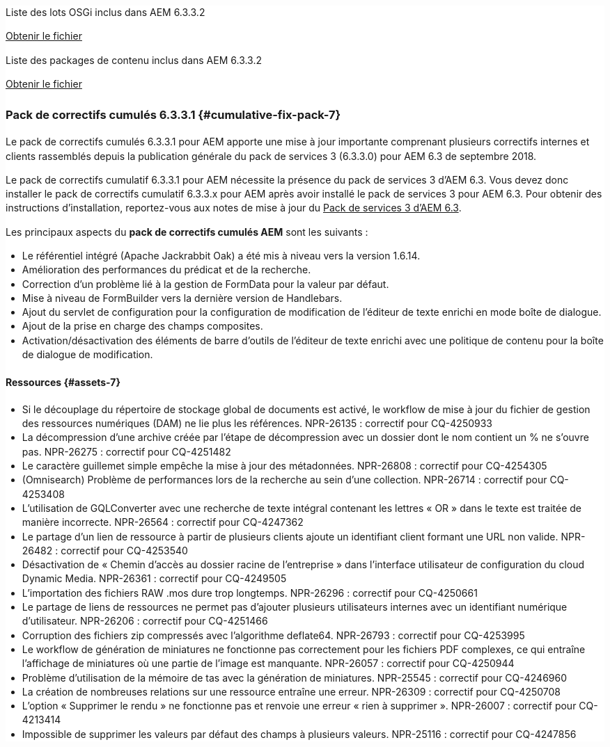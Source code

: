 Liste des lots OSGi inclus dans AEM 6.3.3.2

[Obtenir le fichier](assets/do-not-localize/63332bundle_list.txt)

Liste des packages de contenu inclus dans AEM 6.3.3.2

[Obtenir le fichier](assets/do-not-localize/6332content_package.txt)

### Pack de correctifs cumulés 6.3.3.1 {#cumulative-fix-pack-7}

Le pack de correctifs cumulés 6.3.3.1 pour AEM apporte une mise à jour importante comprenant plusieurs correctifs internes et clients rassemblés depuis la publication générale du pack de services 3 (6.3.3.0) pour AEM 6.3 de septembre 2018.

Le pack de correctifs cumulatif 6.3.3.1 pour AEM nécessite la présence du pack de services 3 d’AEM 6.3. Vous devez donc installer le pack de correctifs cumulatif 6.3.3.x pour AEM après avoir installé le pack de services 3 pour AEM 6.3. Pour obtenir des instructions d’installation, reportez-vous aux notes de mise à jour du [Pack de services 3 d’AEM 6.3](https://experienceleague.adobe.com/fr/docs/experience-manager-release-information/aem-release-updates/previous-updates/aem-previous-versions).

Les principaux aspects du **pack de correctifs cumulés AEM** sont les suivants :

* Le référentiel intégré (Apache Jackrabbit Oak) a été mis à niveau vers la version 1.6.14.
* Amélioration des performances du prédicat et de la recherche.
* Correction d’un problème lié à la gestion de FormData pour la valeur par défaut.
* Mise à niveau de FormBuilder vers la dernière version de Handlebars.
* Ajout du servlet de configuration pour la configuration de modification de l’éditeur de texte enrichi en mode boîte de dialogue.
* Ajout de la prise en charge des champs composites.
* Activation/désactivation des éléments de barre d’outils de l’éditeur de texte enrichi avec une politique de contenu pour la boîte de dialogue de modification.

#### Ressources {#assets-7}

* Si le découplage du répertoire de stockage global de documents est activé, le workflow de mise à jour du fichier de gestion des ressources numériques (DAM) ne lie plus les références. NPR-26135 : correctif pour CQ-4250933
* La décompression d’une archive créée par l’étape de décompression avec un dossier dont le nom contient un % ne s’ouvre pas. NPR-26275 : correctif pour CQ-4251482
* Le caractère guillemet simple empêche la mise à jour des métadonnées. NPR-26808 : correctif pour CQ-4254305
* (Omnisearch) Problème de performances lors de la recherche au sein d’une collection. NPR-26714 : correctif pour CQ-4253408
* L’utilisation de GQLConverter avec une recherche de texte intégral contenant les lettres « OR » dans le texte est traitée de manière incorrecte. NPR-26564 : correctif pour CQ-4247362
* Le partage d’un lien de ressource à partir de plusieurs clients ajoute un identifiant client formant une URL non valide. NPR-26482 : correctif pour CQ-4253540
* Désactivation de « Chemin d’accès au dossier racine de l’entreprise » dans l’interface utilisateur de configuration du cloud Dynamic Media. NPR-26361 : correctif pour CQ-4249505
* L’importation des fichiers RAW .mos dure trop longtemps. NPR-26296 : correctif pour CQ-4250661
* Le partage de liens de ressources ne permet pas d’ajouter plusieurs utilisateurs internes avec un identifiant numérique d’utilisateur. NPR-26206 : correctif pour CQ-4251466
* Corruption des fichiers zip compressés avec l’algorithme deflate64. NPR-26793 : correctif pour CQ-4253995
* Le workflow de génération de miniatures ne fonctionne pas correctement pour les fichiers PDF complexes, ce qui entraîne l’affichage de miniatures où une partie de l’image est manquante. NPR-26057 : correctif pour CQ-4250944
* Problème d’utilisation de la mémoire de tas avec la génération de miniatures. NPR-25545 : correctif pour CQ-4246960
* La création de nombreuses relations sur une ressource entraîne une erreur. NPR-26309 : correctif pour CQ-4250708
* L’option « Supprimer le rendu » ne fonctionne pas et renvoie une erreur « rien à supprimer ». NPR-26007 : correctif pour CQ-4213414
* Impossible de supprimer les valeurs par défaut des champs à plusieurs valeurs. NPR-25116 : correctif pour CQ-4247856
